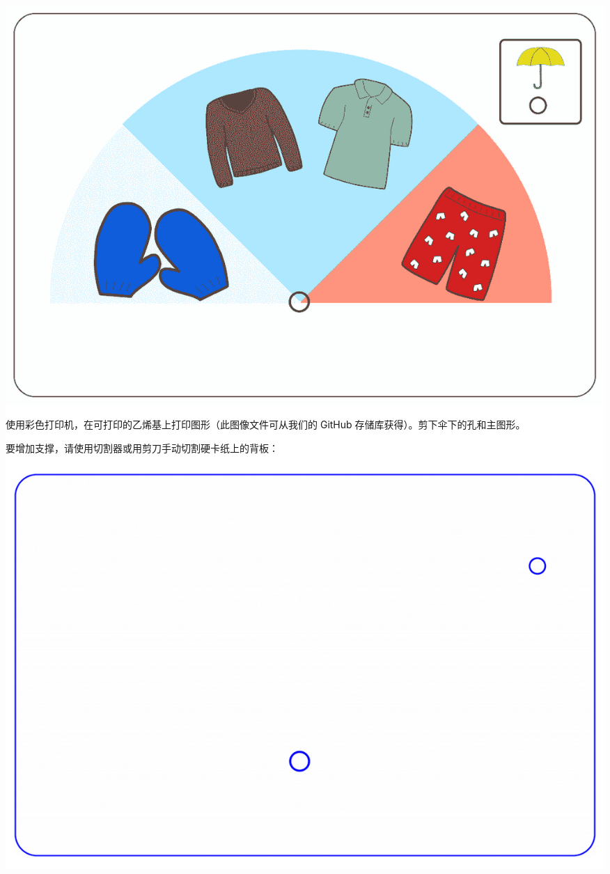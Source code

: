 ![](img/6c3d81ed-cbcb-4f52-9d72-627d49d3fbfa.png)

使用彩色打印机，在可打印的乙烯基上打印图形（此图像文件可从我们的 GitHub 存储库获得）。剪下伞下的孔和主图形。

要增加支撑，请使用切割器或用剪刀手动切割硬卡纸上的背板：

![](img/b712b994-07a0-423c-94ae-6e8940f87e8d.png)